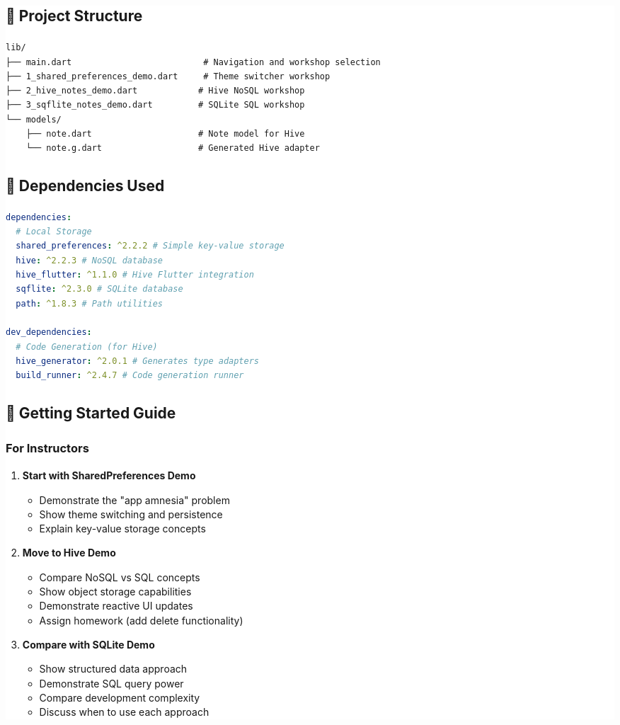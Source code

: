 ## 📁 Project Structure

```
lib/
├── main.dart                          # Navigation and workshop selection
├── 1_shared_preferences_demo.dart     # Theme switcher workshop
├── 2_hive_notes_demo.dart            # Hive NoSQL workshop
├── 3_sqflite_notes_demo.dart         # SQLite SQL workshop
└── models/
    ├── note.dart                     # Note model for Hive
    └── note.g.dart                   # Generated Hive adapter
```

## 🔧 Dependencies Used

```yaml
dependencies:
  # Local Storage
  shared_preferences: ^2.2.2 # Simple key-value storage
  hive: ^2.2.3 # NoSQL database
  hive_flutter: ^1.1.0 # Hive Flutter integration
  sqflite: ^2.3.0 # SQLite database
  path: ^1.8.3 # Path utilities

dev_dependencies:
  # Code Generation (for Hive)
  hive_generator: ^2.0.1 # Generates type adapters
  build_runner: ^2.4.7 # Code generation runner
```

## 🚀 Getting Started Guide

### For Instructors

1. **Start with SharedPreferences Demo**

   - Demonstrate the "app amnesia" problem
   - Show theme switching and persistence
   - Explain key-value storage concepts

2. **Move to Hive Demo**

   - Compare NoSQL vs SQL concepts
   - Show object storage capabilities
   - Demonstrate reactive UI updates
   - Assign homework (add delete functionality)

3. **Compare with SQLite Demo**
   - Show structured data approach
   - Demonstrate SQL query power
   - Compare development complexity
   - Discuss when to use each approach

